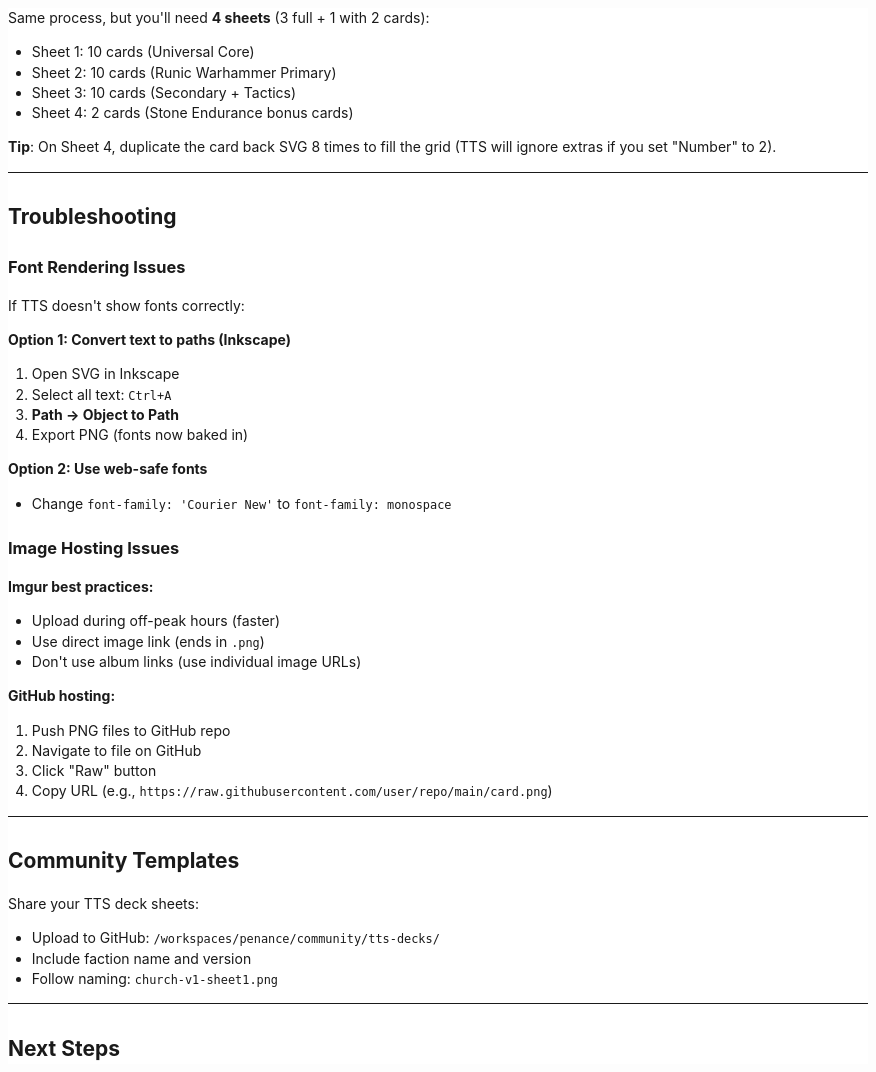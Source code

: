Same process, but you'll need **4 sheets** (3 full + 1 with 2 cards):

- Sheet 1: 10 cards (Universal Core)
- Sheet 2: 10 cards (Runic Warhammer Primary)
- Sheet 3: 10 cards (Secondary + Tactics)
- Sheet 4: 2 cards (Stone Endurance bonus cards)

**Tip**: On Sheet 4, duplicate the card back SVG 8 times to fill the grid (TTS will ignore extras if you set "Number" to 2).

---

## Troubleshooting

### Font Rendering Issues

If TTS doesn't show fonts correctly:

**Option 1: Convert text to paths (Inkscape)**
1. Open SVG in Inkscape
2. Select all text: `Ctrl+A`
3. **Path → Object to Path**
4. Export PNG (fonts now baked in)

**Option 2: Use web-safe fonts**
- Change `font-family: 'Courier New'` to `font-family: monospace`

### Image Hosting Issues

**Imgur best practices:**
- Upload during off-peak hours (faster)
- Use direct image link (ends in `.png`)
- Don't use album links (use individual image URLs)

**GitHub hosting:**
1. Push PNG files to GitHub repo
2. Navigate to file on GitHub
3. Click "Raw" button
4. Copy URL (e.g., `https://raw.githubusercontent.com/user/repo/main/card.png`)

---

## Community Templates

Share your TTS deck sheets:
- Upload to GitHub: `/workspaces/penance/community/tts-decks/`
- Include faction name and version
- Follow naming: `church-v1-sheet1.png`

---

## Next Steps
